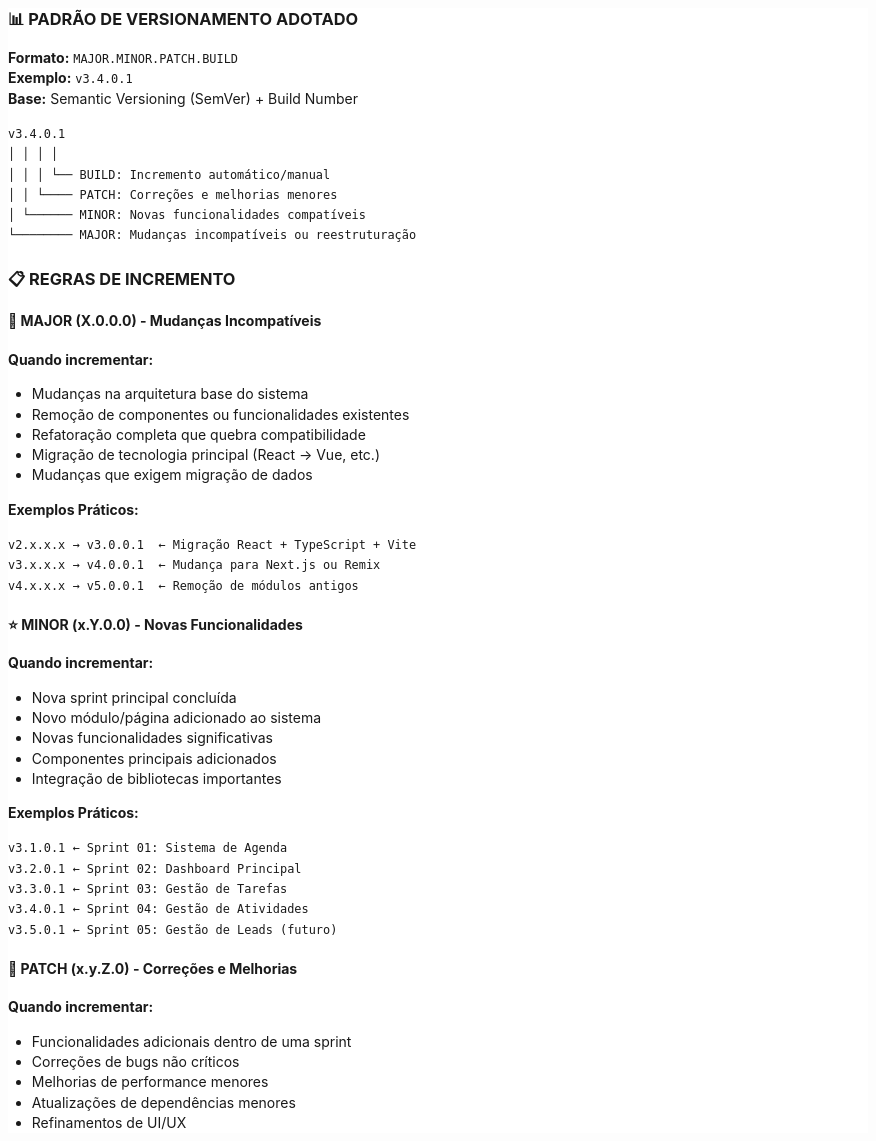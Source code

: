 ### 📊 **PADRÃO DE VERSIONAMENTO ADOTADO**

**Formato:** `MAJOR.MINOR.PATCH.BUILD`  
**Exemplo:** `v3.4.0.1`  
**Base:** Semantic Versioning (SemVer) + Build Number

```
v3.4.0.1
│ │ │ │
│ │ │ └── BUILD: Incremento automático/manual
│ │ └──── PATCH: Correções e melhorias menores
│ └────── MINOR: Novas funcionalidades compatíveis
└──────── MAJOR: Mudanças incompatíveis ou reestruturação
```

### 📋 **REGRAS DE INCREMENTO**

#### 🚨 **MAJOR (X.0.0.0) - Mudanças Incompatíveis**
**Quando incrementar:**
- Mudanças na arquitetura base do sistema
- Remoção de componentes ou funcionalidades existentes
- Refatoração completa que quebra compatibilidade
- Migração de tecnologia principal (React → Vue, etc.)
- Mudanças que exigem migração de dados

**Exemplos Práticos:**
```
v2.x.x.x → v3.0.0.1  ← Migração React + TypeScript + Vite
v3.x.x.x → v4.0.0.1  ← Mudança para Next.js ou Remix
v4.x.x.x → v5.0.0.1  ← Remoção de módulos antigos
```

#### ⭐ **MINOR (x.Y.0.0) - Novas Funcionalidades**
**Quando incrementar:**
- Nova sprint principal concluída
- Novo módulo/página adicionado ao sistema
- Novas funcionalidades significativas
- Componentes principais adicionados
- Integração de bibliotecas importantes

**Exemplos Práticos:**
```
v3.1.0.1 ← Sprint 01: Sistema de Agenda
v3.2.0.1 ← Sprint 02: Dashboard Principal  
v3.3.0.1 ← Sprint 03: Gestão de Tarefas
v3.4.0.1 ← Sprint 04: Gestão de Atividades
v3.5.0.1 ← Sprint 05: Gestão de Leads (futuro)
```

#### 🔧 **PATCH (x.y.Z.0) - Correções e Melhorias**
**Quando incrementar:**
- Funcionalidades adicionais dentro de uma sprint
- Correções de bugs não críticos
- Melhorias de performance menores
- Atualizações de dependências menores
- Refinamentos de UI/UX
